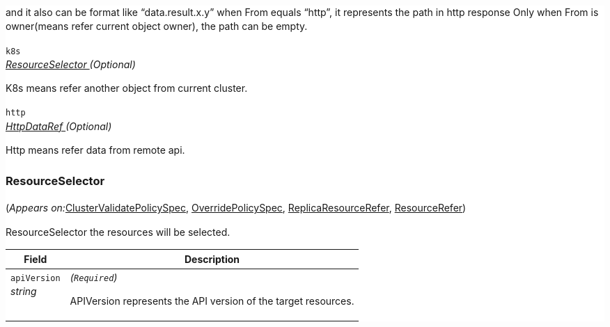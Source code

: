 and it also can be format like &ldquo;data.result.x.y&rdquo; when From equals &ldquo;http&rdquo;, it represents the path in http response
Only when From is owner(means refer current object owner), the path can be empty.</p>
</td>
</tr>
<tr>
<td>
<code>k8s</code><br/>
<em>
<a href="#policy.kcloudlabs.io/v1alpha1.ResourceSelector">
ResourceSelector
</a>
</em>
</td>
<td>
<em>(Optional)</em>
<p>K8s means refer another object from current cluster.</p>
</td>
</tr>
<tr>
<td>
<code>http</code><br/>
<em>
<a href="#policy.kcloudlabs.io/v1alpha1.HttpDataRef">
HttpDataRef
</a>
</em>
</td>
<td>
<em>(Optional)</em>
<p>Http means refer data from remote api.</p>
</td>
</tr>
</tbody>
</table>
<h3 id="policy.kcloudlabs.io/v1alpha1.ResourceSelector">ResourceSelector
</h3>
<p>
(<em>Appears on:</em><a href="#policy.kcloudlabs.io/v1alpha1.ClusterValidatePolicySpec">ClusterValidatePolicySpec</a>, <a href="#policy.kcloudlabs.io/v1alpha1.OverridePolicySpec">OverridePolicySpec</a>, <a href="#policy.kcloudlabs.io/v1alpha1.ReplicaResourceRefer">ReplicaResourceRefer</a>, <a href="#policy.kcloudlabs.io/v1alpha1.ResourceRefer">ResourceRefer</a>)
</p>
<div>
<p>ResourceSelector the resources will be selected.</p>
</div>
<table>
<thead>
<tr>
<th>Field</th>
<th>Description</th>
</tr>
</thead>
<tbody>
<tr>
<td>
<code>apiVersion</code><br/>
<em>
string
</em>
</td>
<td>
<em>(<code>Required</code>)</em>
<p>APIVersion represents the API version of the target resources.</p>